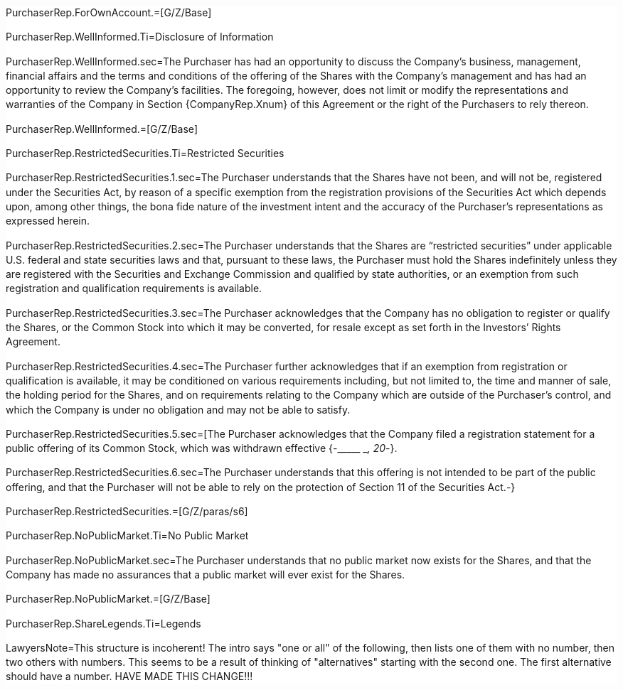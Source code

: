 PurchaserRep.ForOwnAccount.=[G/Z/Base]

PurchaserRep.WellInformed.Ti=Disclosure of Information

PurchaserRep.WellInformed.sec=The Purchaser has had an opportunity to discuss the Company’s business, management, financial affairs and the terms and conditions of the offering of the Shares with the Company’s management and has had an opportunity to review the Company’s facilities. The foregoing, however, does not limit or modify the representations and warranties of the Company in Section {CompanyRep.Xnum} of this Agreement or the right of the Purchasers to rely thereon.

PurchaserRep.WellInformed.=[G/Z/Base]

PurchaserRep.RestrictedSecurities.Ti=Restricted Securities

PurchaserRep.RestrictedSecurities.1.sec=The Purchaser understands that the Shares have not been, and will not be, registered under the Securities Act, by reason of a specific exemption from the registration provisions of the Securities Act which depends upon, among other things, the bona fide nature of the investment intent and the accuracy of the Purchaser’s representations as expressed herein.

PurchaserRep.RestrictedSecurities.2.sec=The Purchaser understands that the Shares are “restricted securities” under applicable U.S. federal and state securities laws and that, pursuant to these laws, the Purchaser must hold the Shares indefinitely unless they are registered with the Securities and Exchange Commission and qualified by state authorities, or an exemption from such registration and qualification requirements is available.

PurchaserRep.RestrictedSecurities.3.sec=The Purchaser acknowledges that the Company has no obligation to register or qualify the Shares, or the Common Stock into which it may be converted, for resale except as set forth in the Investors’ Rights Agreement.

PurchaserRep.RestrictedSecurities.4.sec=The Purchaser further acknowledges that if an exemption from registration or qualification is available, it may be conditioned on various requirements including, but not limited to, the time and manner of sale, the holding period for the Shares, and on requirements relating to the Company which are outside of the Purchaser’s control, and which the Company is under no obligation and may not be able to satisfy. 

PurchaserRep.RestrictedSecurities.5.sec=[The Purchaser acknowledges that the Company filed a registration statement for a public offering of its Common Stock, which was withdrawn effective {-_____ __, 20_-}.

PurchaserRep.RestrictedSecurities.6.sec=The Purchaser understands that this offering is not intended to be part of the public offering, and that the Purchaser will not be able to rely on the protection of Section 11 of the Securities Act.-}

PurchaserRep.RestrictedSecurities.=[G/Z/paras/s6]

PurchaserRep.NoPublicMarket.Ti=No Public Market

PurchaserRep.NoPublicMarket.sec=The Purchaser understands that no public market now exists for the Shares, and that the Company has made no assurances that a public market will ever exist for the Shares.

PurchaserRep.NoPublicMarket.=[G/Z/Base]

PurchaserRep.ShareLegends.Ti=Legends

LawyersNote=This structure is incoherent!  The intro says "one or all" of the following, then lists one of them with no number, then two others with numbers. This seems to be a result of thinking of "alternatives" starting with the second one. The first alternative should have a number. HAVE MADE THIS CHANGE!!!
